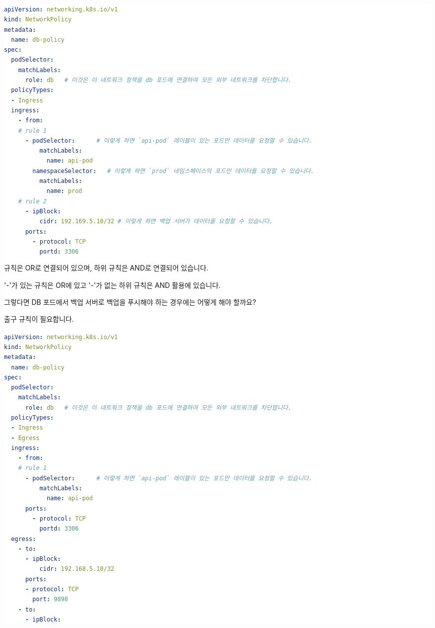   ```yaml
  apiVersion: networking.k8s.io/v1
  kind: NetworkPolicy
  metadata:
    name: db-policy
  spec:
    podSelector:
      matchLabels:
        role: db   # 이것은 이 네트워크 정책을 db 포드에 연결하여 모든 외부 네트워크를 차단합니다.
    policyTypes:
    - Ingress
    ingress:
      - from:
      # rule 1
        - podSelector:      # 이렇게 하면 `api-pod` 레이블이 있는 포드만 데이터를 요청할 수 있습니다.
            matchLabels:
              name: api-pod
          namespaceSelector:   # 이렇게 하면 `prod` 네임스페이스의 포드만 데이터를 요청할 수 있습니다.
            matchLabels:
              name: prod
      # rule 2
        - ipBlock:
            cidr: 192.169.5.10/32 # 이렇게 하면 백업 서버가 데이터를 요청할 수 있습니다.
        ports:
          - protocol: TCP
            portd: 3306
  ```

규칙은 OR로 연결되어 있으며, 하위 규칙은 AND로 연결되어 있습니다. 

'-'가 있는 규칙은 OR에 있고 '-'가 없는 하위 규칙은 AND 활용에 있습니다.

그렇다면 DB 포드에서 백업 서버로 백업을 푸시해야 하는 경우에는 어떻게 해야 할까요?

출구 규칙이 필요합니다.

```yaml
apiVersion: networking.k8s.io/v1
kind: NetworkPolicy
metadata:
  name: db-policy
spec:
  podSelector:
    matchLabels:
      role: db   # 이것은 이 네트워크 정책을 db 포드에 연결하여 모든 외부 네트워크를 차단합니다.
  policyTypes:
  - Ingress
  - Egress
  ingress:
    - from:
    # rule 1
      - podSelector:      # 이렇게 하면 `api-pod` 레이블이 있는 포드만 데이터를 요청할 수 있습니다.
          matchLabels:
            name: api-pod
      ports:
        - protocol: TCP
          portd: 3306
  egress:
    - to:
      - ipBlock:
          cidr: 192.168.5.10/32
      ports:
      - protocol: TCP
        port: 9898
    - to:
      - ipBlock:
```